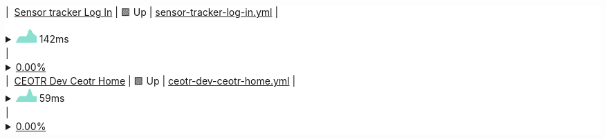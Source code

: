 | <img alt="" src="https://icons.duckduckgo.com/ip3/dev.ceotr.ca.ico" height="13"> [Sensor tracker Log In](https://dev.ceotr.ca/sensor_tracker/) | 🟩 Up | [sensor-tracker-log-in.yml](https://github.com/RKTowse/upptime/commits/HEAD/history/sensor-tracker-log-in.yml) | <details><summary><img alt="Response time graph" src="./graphs/sensor-tracker-log-in/response-time-week.png" height="20"> 142ms</summary></details> | <details><summary><a href="https://RKTowse.github.io/upptime/history/sensor-tracker-log-in">0.00%</a></summary></details>
| <img alt="" src="https://icons.duckduckgo.com/ip3/dev.ceotr.ca.ico" height="13"> [CEOTR Dev Ceotr Home](https://dev.ceotr.ca/ceotr_home/) | 🟩 Up | [ceotr-dev-ceotr-home.yml](https://github.com/RKTowse/upptime/commits/HEAD/history/ceotr-dev-ceotr-home.yml) | <details><summary><img alt="Response time graph" src="./graphs/ceotr-dev-ceotr-home/response-time-week.png" height="20"> 59ms</summary></details> | <details><summary><a href="https://RKTowse.github.io/upptime/history/ceotr-dev-ceotr-home">0.00%</a></summary></details>
